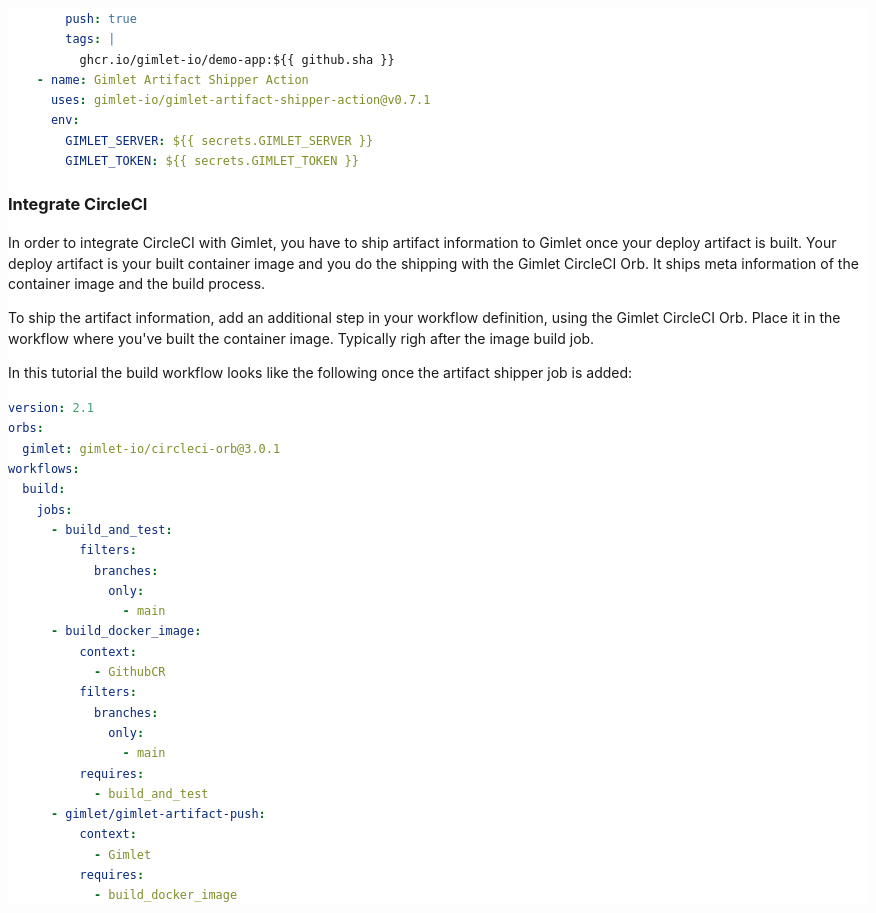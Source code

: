 ```yaml
        push: true
        tags: |
          ghcr.io/gimlet-io/demo-app:${{ github.sha }}
    - name: Gimlet Artifact Shipper Action
      uses: gimlet-io/gimlet-artifact-shipper-action@v0.7.1
      env:
        GIMLET_SERVER: ${{ secrets.GIMLET_SERVER }}
        GIMLET_TOKEN: ${{ secrets.GIMLET_TOKEN }}
```


### Integrate CircleCI

In order to integrate CircleCI with Gimlet, you have to ship artifact information to Gimlet once your deploy artifact is built. Your deploy artifact is your built container image and you do the shipping with the Gimlet CircleCI Orb. It ships meta information of the container image and the build process.

To ship the artifact information, add an additional step in your workflow definition, using the Gimlet CircleCI Orb. Place it in the workflow where you've built the container image. Typically righ after the image build job.

In this tutorial the build workflow looks like the following once the artifact shipper job is added:

```yaml
version: 2.1
orbs:
  gimlet: gimlet-io/circleci-orb@3.0.1
workflows:
  build:
    jobs:
      - build_and_test:
          filters:
            branches:
              only:
                - main
      - build_docker_image:
          context:
            - GithubCR
          filters:
            branches:
              only:
                - main
          requires:
            - build_and_test
      - gimlet/gimlet-artifact-push:
          context:
            - Gimlet
          requires:
            - build_docker_image
```
